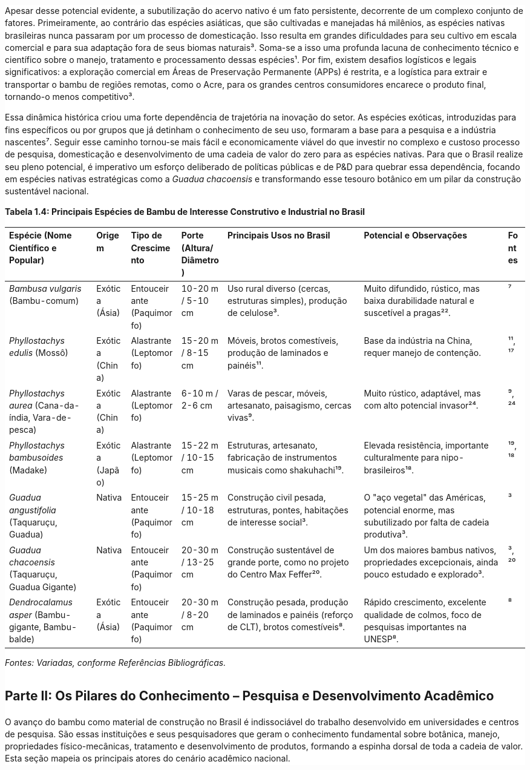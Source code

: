 Apesar desse potencial evidente, a subutilização do acervo nativo é um fato persistente, decorrente de um complexo conjunto de fatores. Primeiramente, ao contrário das espécies asiáticas, que são cultivadas e manejadas há milênios, as espécies nativas brasileiras nunca passaram por um processo de domesticação. Isso resulta em grandes dificuldades para seu cultivo em escala comercial e para sua adaptação fora de seus biomas naturais³. Soma-se a isso uma profunda lacuna de conhecimento técnico e científico sobre o manejo, tratamento e processamento dessas espécies¹. Por fim, existem desafios logísticos e legais significativos: a exploração comercial em Áreas de Preservação Permanente (APPs) é restrita, e a logística para extrair e transportar o bambu de regiões remotas, como o Acre, para os grandes centros consumidores encarece o produto final, tornando-o menos competitivo³.

Essa dinâmica histórica criou uma forte dependência de trajetória na inovação do setor. As espécies exóticas, introduzidas para fins específicos ou por grupos que já detinham o conhecimento de seu uso, formaram a base para a pesquisa e a indústria nascentes⁷. Seguir esse caminho tornou-se mais fácil e economicamente viável do que investir no complexo e custoso processo de pesquisa, domesticação e desenvolvimento de uma cadeia de valor do zero para as espécies nativas. Para que o Brasil realize seu pleno potencial, é imperativo um esforço deliberado de políticas públicas e de P&D para quebrar essa dependência, focando em espécies nativas estratégicas como a *Guadua chacoensis* e transformando esse tesouro botânico em um pilar da construção sustentável nacional.

**Tabela 1.4: Principais Espécies de Bambu de Interesse Construtivo e Industrial no Brasil**

| Espécie (Nome Científico e Popular)                  | Origem         | Tipo de Crescimento        | Porte (Altura/Diâmetro) | Principais Usos no Brasil                                                  | Potencial e Observações                                                                                                                                                 | Fontes             |
| :--------------------------------------------------- | :------------- | :------------------------- | :---------------------- | :------------------------------------------------------------------------- | :---------------------------------------------------------------------------------------------------------------------------------------------------------------------- | :----------------- |
| _Bambusa vulgaris_ (Bambu-comum)                     | Exótica (Ásia) | Entouceirante (Paquimorfo) | 10-20 m / 5-10 cm       | Uso rural diverso (cercas, estruturas simples), produção de celulose³.       | Muito difundido, rústico, mas baixa durabilidade natural e suscetível a pragas²².                                                                                       | ⁷                |
| _Phyllostachys edulis_ (Mossô)                       | Exótica (China) | Alastrante (Leptomorfo)    | 15-20 m / 8-15 cm       | Móveis, brotos comestíveis, produção de laminados e painéis¹¹.             | Base da indústria na China, requer manejo de contenção.                                                                                                               | ¹¹, ¹⁷             |
| _Phyllostachys aurea_ (Cana-da-índia, Vara-de-pesca) | Exótica (China) | Alastrante (Leptomorfo)    | 6-10 m / 2-6 cm         | Varas de pescar, móveis, artesanato, paisagismo, cercas vivas⁹.             | Muito rústico, adaptável, mas com alto potencial invasor²⁴.                                                                                                             | ⁹, ²⁴              |
| _Phyllostachys bambusoides_ (Madake)                 | Exótica (Japão) | Alastrante (Leptomorfo)    | 15-22 m / 10-15 cm      | Estruturas, artesanato, fabricação de instrumentos musicais como shakuhachi¹⁹. | Elevada resistência, importante culturalmente para nipo-brasileiros¹⁸.                                                                                                  | ¹⁹, ¹⁸             |
| _Guadua angustifolia_ (Taquaruçu, Guadua)             | Nativa         | Entouceirante (Paquimorfo) | 15-25 m / 10-18 cm      | Construção civil pesada, estruturas, pontes, habitações de interesse social³. | O "aço vegetal" das Américas, potencial enorme, mas subutilizado por falta de cadeia produtiva³.                                                                         | ³                  |
| _Guadua chacoensis_ (Taquaruçu, Guadua Gigante)      | Nativa         | Entouceirante (Paquimorfo) | 20-30 m / 13-25 cm      | Construção sustentável de grande porte, como no projeto do Centro Max Feffer²⁰. | Um dos maiores bambus nativos, propriedades excepcionais, ainda pouco estudado e explorado³.                                                                          | ³, ²⁰              |
| _Dendrocalamus asper_ (Bambu-gigante, Bambu-balde)   | Exótica (Ásia) | Entouceirante (Paquimorfo) | 20-30 m / 8-20 cm       | Construção pesada, produção de laminados e painéis (reforço de CLT), brotos comestíveis⁸. | Rápido crescimento, excelente qualidade de colmos, foco de pesquisas importantes na UNESP⁸.                                                                            | ⁸                  |

*Fontes: Variadas, conforme Referências Bibliográficas.*

## Parte II: Os Pilares do Conhecimento – Pesquisa e Desenvolvimento Acadêmico

O avanço do bambu como material de construção no Brasil é indissociável do trabalho desenvolvido em universidades e centros de pesquisa. São essas instituições e seus pesquisadores que geram o conhecimento fundamental sobre botânica, manejo, propriedades físico-mecânicas, tratamento e desenvolvimento de produtos, formando a espinha dorsal de toda a cadeia de valor. Esta seção mapeia os principais atores do cenário acadêmico nacional.
